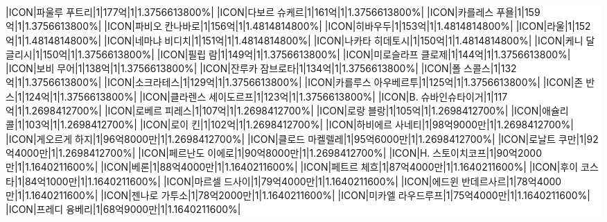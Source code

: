 |ICON|파울루 푸트리|1|177억|1|1.3756613800%|
|ICON|다보르 슈케르|1|161억|1|1.3756613800%|
|ICON|카를레스 푸욜|1|159억|1|1.3756613800%|
|ICON|파비오 칸나바로|1|156억|1|1.4814814800%|
|ICON|히바우두|1|153억|1|1.4814814800%|
|ICON|라울|1|152억|1|1.4814814800%|
|ICON|네마냐 비디치|1|151억|1|1.4814814800%|
|ICON|나카타 히데토시|1|150억|1|1.4814814800%|
|ICON|케니 달글리시|1|150억|1|1.3756613800%|
|ICON|필립 람|1|149억|1|1.3756613800%|
|ICON|미로슬라프 클로제|1|144억|1|1.3756613800%|
|ICON|보비 무어|1|138억|1|1.3756613800%|
|ICON|잔루카 잠브로타|1|134억|1|1.3756613800%|
|ICON|폴 스콜스|1|132억|1|1.3756613800%|
|ICON|소크라테스|1|129억|1|1.3756613800%|
|ICON|카를루스 아우베르투|1|125억|1|1.3756613800%|
|ICON|존 반스|1|124억|1|1.3756613800%|
|ICON|클라렌스 세이도르프|1|123억|1|1.3756613800%|
|ICON|B. 슈바인슈타이거|1|117억|1|1.2698412700%|
|ICON|로베르 피레스|1|107억|1|1.2698412700%|
|ICON|로랑 블랑|1|105억|1|1.2698412700%|
|ICON|애슐리 콜|1|103억|1|1.2698412700%|
|ICON|로이 킨|1|102억|1|1.2698412700%|
|ICON|하비에르 사네티|1|98억9000만|1|1.2698412700%|
|ICON|게오르게 하지|1|96억8000만|1|1.2698412700%|
|ICON|클로드 마켈렐레|1|95억6000만|1|1.2698412700%|
|ICON|로날트 쿠만|1|92억4000만|1|1.2698412700%|
|ICON|페르난도 이에로|1|90억8000만|1|1.2698412700%|
|ICON|H. 스토이치코프|1|90억2000만|1|1.1640211600%|
|ICON|베론|1|88억4000만|1|1.1640211600%|
|ICON|페트르 체흐|1|87억4000만|1|1.1640211600%|
|ICON|후이 코스타|1|84억1000만|1|1.1640211600%|
|ICON|마르셀 드사이|1|79억4000만|1|1.1640211600%|
|ICON|에드윈 반데르사르|1|78억4000만|1|1.1640211600%|
|ICON|젠나로 가투소|1|78억2000만|1|1.1640211600%|
|ICON|미카엘 라우드루프|1|75억4000만|1|1.1640211600%|
|ICON|프레디 융베리|1|68억9000만|1|1.1640211600%|